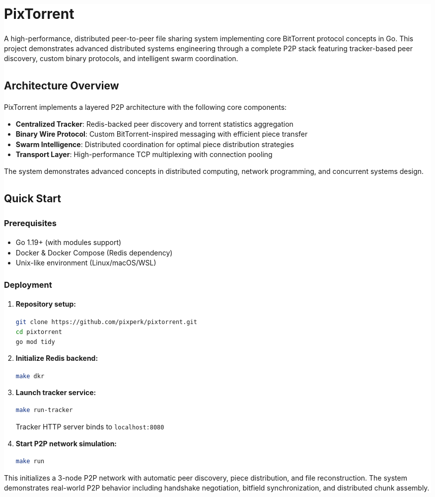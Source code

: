 # PixTorrent

A high-performance, distributed peer-to-peer file sharing system implementing core BitTorrent protocol concepts in Go. This project demonstrates advanced distributed systems engineering through a complete P2P stack featuring tracker-based peer discovery, custom binary protocols, and intelligent swarm coordination.

## Architecture Overview

PixTorrent implements a layered P2P architecture with the following core components:

- **Centralized Tracker**: Redis-backed peer discovery and torrent statistics aggregation
- **Binary Wire Protocol**: Custom BitTorrent-inspired messaging with efficient piece transfer
- **Swarm Intelligence**: Distributed coordination for optimal piece distribution strategies
- **Transport Layer**: High-performance TCP multiplexing with connection pooling

The system demonstrates advanced concepts in distributed computing, network programming, and concurrent systems design.

## Quick Start

### Prerequisites

- Go 1.19+ (with modules support)
- Docker & Docker Compose (Redis dependency)
- Unix-like environment (Linux/macOS/WSL)

### Deployment

1. **Repository setup:**
   ```bash
   git clone https://github.com/pixperk/pixtorrent.git
   cd pixtorrent
   go mod tidy
   ```

2. **Initialize Redis backend:**
   ```bash
   make dkr
   ```

3. **Launch tracker service:**
   ```bash
   make run-tracker
   ```
   Tracker HTTP server binds to `localhost:8080`

4. **Start P2P network simulation:**
   ```bash
   make run
   ```

This initializes a 3-node P2P network with automatic peer discovery, piece distribution, and file reconstruction. The system demonstrates real-world P2P behavior including handshake negotiation, bitfield synchronization, and distributed chunk assembly.

